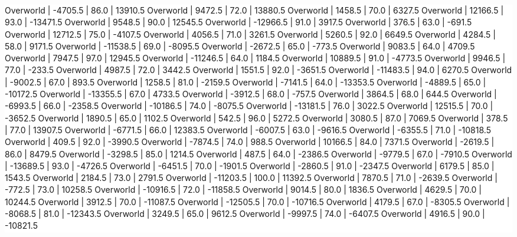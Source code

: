 Overworld | -4705.5 | 86.0 | 13910.5
Overworld | 9472.5 | 72.0 | 13880.5
Overworld | 1458.5 | 70.0 | 6327.5
Overworld | 12166.5 | 93.0 | -13471.5
Overworld | 9548.5 | 90.0 | 12545.5
Overworld | -12966.5 | 91.0 | 3917.5
Overworld | 376.5 | 63.0 | -691.5
Overworld | 12712.5 | 75.0 | -4107.5
Overworld | 4056.5 | 71.0 | 3261.5
Overworld | 5260.5 | 92.0 | 6649.5
Overworld | 4284.5 | 58.0 | 9171.5
Overworld | -11538.5 | 69.0 | -8095.5
Overworld | -2672.5 | 65.0 | -773.5
Overworld | 9083.5 | 64.0 | 4709.5
Overworld | 7947.5 | 97.0 | 12945.5
Overworld | -11246.5 | 64.0 | 1184.5
Overworld | 10889.5 | 91.0 | -4773.5
Overworld | 9946.5 | 77.0 | -233.5
Overworld | 4987.5 | 72.0 | 3442.5
Overworld | 1551.5 | 92.0 | -3651.5
Overworld | -11483.5 | 94.0 | 6270.5
Overworld | -9002.5 | 67.0 | 893.5
Overworld | 1258.5 | 81.0 | -2159.5
Overworld | -7141.5 | 64.0 | -13353.5
Overworld | -4889.5 | 65.0 | -10172.5
Overworld | -13355.5 | 67.0 | 4733.5
Overworld | -3912.5 | 68.0 | -757.5
Overworld | 3864.5 | 68.0 | 644.5
Overworld | -6993.5 | 66.0 | -2358.5
Overworld | -10186.5 | 74.0 | -8075.5
Overworld | -13181.5 | 76.0 | 3022.5
Overworld | 12515.5 | 70.0 | -3652.5
Overworld | 1890.5 | 65.0 | 1102.5
Overworld | 542.5 | 96.0 | 5272.5
Overworld | 3080.5 | 87.0 | 7069.5
Overworld | 378.5 | 77.0 | 13907.5
Overworld | -6771.5 | 66.0 | 12383.5
Overworld | -6007.5 | 63.0 | -9616.5
Overworld | -6355.5 | 71.0 | -10818.5
Overworld | 409.5 | 92.0 | -3990.5
Overworld | -7874.5 | 74.0 | 988.5
Overworld | 10166.5 | 84.0 | 7371.5
Overworld | -2619.5 | 86.0 | 8479.5
Overworld | -3298.5 | 85.0 | 1214.5
Overworld | 487.5 | 64.0 | -2386.5
Overworld | -9779.5 | 67.0 | -7910.5
Overworld | -13689.5 | 93.0 | -4726.5
Overworld | -6451.5 | 70.0 | -1901.5
Overworld | -2860.5 | 91.0 | -2347.5
Overworld | 6179.5 | 85.0 | 1543.5
Overworld | 2184.5 | 73.0 | 2791.5
Overworld | -11203.5 | 100.0 | 11392.5
Overworld | 7870.5 | 71.0 | -2639.5
Overworld | -772.5 | 73.0 | 10258.5
Overworld | -10916.5 | 72.0 | -11858.5
Overworld | 9014.5 | 80.0 | 1836.5
Overworld | 4629.5 | 70.0 | 10244.5
Overworld | 3912.5 | 70.0 | -11087.5
Overworld | -12505.5 | 70.0 | -10716.5
Overworld | 4179.5 | 67.0 | -8305.5
Overworld | -8068.5 | 81.0 | -12343.5
Overworld | 3249.5 | 65.0 | 9612.5
Overworld | -9997.5 | 74.0 | -6407.5
Overworld | 4916.5 | 90.0 | -10821.5